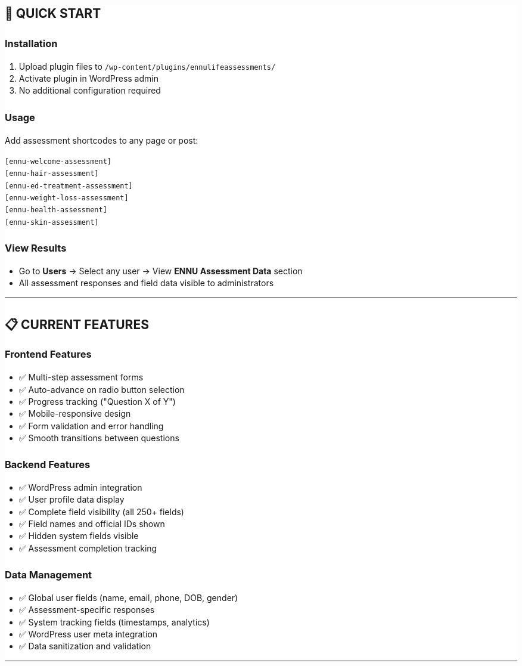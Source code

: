 
## 🚀 QUICK START

### **Installation**
1. Upload plugin files to `/wp-content/plugins/ennulifeassessments/`
2. Activate plugin in WordPress admin
3. No additional configuration required

### **Usage**
Add assessment shortcodes to any page or post:

```
[ennu-welcome-assessment]
[ennu-hair-assessment]
[ennu-ed-treatment-assessment]
[ennu-weight-loss-assessment]
[ennu-health-assessment]
[ennu-skin-assessment]
```

### **View Results**
- Go to **Users** → Select any user → View **ENNU Assessment Data** section
- All assessment responses and field data visible to administrators

---

## 📋 CURRENT FEATURES

### **Frontend Features**
- ✅ Multi-step assessment forms
- ✅ Auto-advance on radio button selection
- ✅ Progress tracking ("Question X of Y")
- ✅ Mobile-responsive design
- ✅ Form validation and error handling
- ✅ Smooth transitions between questions

### **Backend Features**
- ✅ WordPress admin integration
- ✅ User profile data display
- ✅ Complete field visibility (all 250+ fields)
- ✅ Field names and official IDs shown
- ✅ Hidden system fields visible
- ✅ Assessment completion tracking

### **Data Management**
- ✅ Global user fields (name, email, phone, DOB, gender)
- ✅ Assessment-specific responses
- ✅ System tracking fields (timestamps, analytics)
- ✅ WordPress user meta integration
- ✅ Data sanitization and validation

---